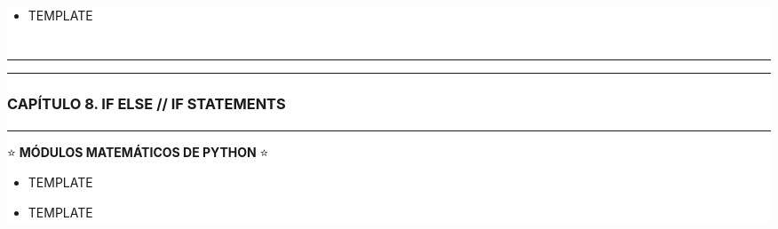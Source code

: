 * TEMPLATE 


# 

# 

# 

# 

# 

# 

# 

# 

# 

# 

# 

# 

# 

# 

# 

# 

---------------------------------------------------









-------------------------------------------------------------------------

### CAPÍTULO 8. IF ELSE // IF STATEMENTS

-------------------------------------------------------------------------


⭐️ **MÓDULOS MATEMÁTICOS DE PYTHON** ⭐️

* TEMPLATE

* TEMPLATE 


# 

# 

# 

# 
